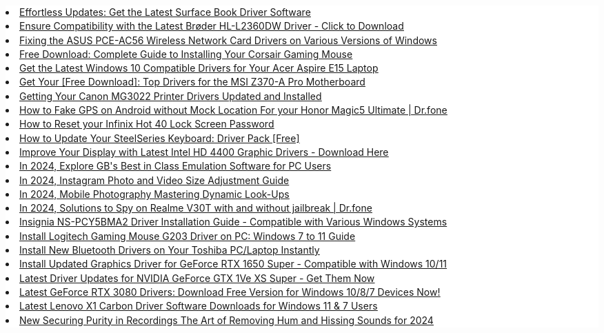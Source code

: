 <li><a href="https://win-dash.techidaily.com/effortless-updates-get-the-latest-surface-book-driver-software/"><u>Effortless Updates: Get the Latest Surface Book Driver Software</u></a></li>
<li><a href="https://win-dash.techidaily.com/ensure-compatibility-with-the-latest-broder-hl-l2360dw-driver-click-to-download/"><u>Ensure Compatibility with the Latest Brøder HL-L2360DW Driver - Click to Download</u></a></li>
<li><a href="https://win-dash.techidaily.com/fixing-the-asus-pce-ac56-wireless-network-card-drivers-on-various-versions-of-windows/"><u>Fixing the ASUS PCE-AC56 Wireless Network Card Drivers on Various Versions of Windows</u></a></li>
<li><a href="https://win-dash.techidaily.com/free-download-complete-guide-to-installing-your-corsair-gaming-mouse/"><u>Free Download: Complete Guide to Installing Your Corsair Gaming Mouse</u></a></li>
<li><a href="https://win-dash.techidaily.com/get-the-latest-windows-10-compatible-drivers-for-your-acer-aspire-e15-laptop/"><u>Get the Latest Windows 10 Compatible Drivers for Your Acer Aspire E15 Laptop</u></a></li>
<li><a href="https://win-dash.techidaily.com/get-your-free-download-top-drivers-for-the-msi-z370-a-pro-motherboard/"><u>Get Your [Free Download]: Top Drivers for the MSI Z370-A Pro Motherboard</u></a></li>
<li><a href="https://win-dash.techidaily.com/getting-your-canon-mg3022-printer-drivers-updated-and-installed/"><u>Getting Your Canon MG3022 Printer Drivers Updated and Installed</u></a></li>
<li><a href="https://android-location.techidaily.com/how-to-fake-gps-on-android-without-mock-location-for-your-honor-magic5-ultimate-drfone-by-drfone-virtual/"><u>How to Fake GPS on Android without Mock Location For your Honor Magic5 Ultimate | Dr.fone</u></a></li>
<li><a href="https://unlock-android.techidaily.com/how-to-reset-your-infinix-hot-40-lock-screen-password-by-drfone-android/"><u>How to Reset your Infinix Hot 40 Lock Screen Password</u></a></li>
<li><a href="https://win-dash.techidaily.com/how-to-update-your-steelseries-keyboard-driver-pack-free/"><u>How to Update Your SteelSeries Keyboard: Driver Pack [Free]</u></a></li>
<li><a href="https://win-dash.techidaily.com/improve-your-display-with-latest-intel-hd-4400-graphic-drivers-download-here/"><u>Improve Your Display with Latest Intel HD 4400 Graphic Drivers - Download Here</u></a></li>
<li><a href="https://on-screen-recording.techidaily.com/in-2024-explore-gbs-best-in-class-emulation-software-for-pc-users/"><u>In 2024, Explore GB's Best in Class Emulation Software for PC Users</u></a></li>
<li><a href="https://instagram-video-files.techidaily.com/in-2024-instagram-photo-and-video-size-adjustment-guide/"><u>In 2024, Instagram Photo and Video Size Adjustment Guide</u></a></li>
<li><a href="https://extra-approaches.techidaily.com/in-2024-mobile-photography-mastering-dynamic-look-ups/"><u>In 2024, Mobile Photography  Mastering Dynamic Look-Ups</u></a></li>
<li><a href="https://android-location-track.techidaily.com/in-2024-solutions-to-spy-on-realme-v30t-with-and-without-jailbreak-drfone-by-drfone-virtual-android/"><u>In 2024, Solutions to Spy on Realme V30T with and without jailbreak | Dr.fone</u></a></li>
<li><a href="https://win-dash.techidaily.com/insignia-ns-pcy5bma2-driver-installation-guide-compatible-with-various-windows-systems/"><u>Insignia NS-PCY5BMA2 Driver Installation Guide - Compatible with Various Windows Systems</u></a></li>
<li><a href="https://win-dash.techidaily.com/install-logitech-gaming-mouse-g203-driver-on-pc-windows-7-to-11-guide/"><u>Install Logitech Gaming Mouse G203 Driver on PC: Windows 7 to 11 Guide</u></a></li>
<li><a href="https://win-dash.techidaily.com/install-new-bluetooth-drivers-on-your-toshiba-pclaptop-instantly/"><u>Install New Bluetooth Drivers on Your Toshiba PC/Laptop Instantly</u></a></li>
<li><a href="https://win-dash.techidaily.com/install-updated-graphics-driver-for-geforce-rtx-1650-super-compatible-with-windows-1011/"><u>Install Updated Graphics Driver for GeForce RTX 1650 Super - Compatible with Windows 10/11</u></a></li>
<li><a href="https://win-dash.techidaily.com/latest-driver-updates-for-nvidia-geforce-gtx-1ve-xs-super-get-them-now/"><u>Latest Driver Updates for NVIDIA GeForce GTX 1Ve XS Super - Get Them Now</u></a></li>
<li><a href="https://win-dash.techidaily.com/latest-geforce-rtx-3080-drivers-download-free-version-for-windows-1087-devices-now/"><u>Latest GeForce RTX 3080 Drivers: Download Free Version for Windows 10/8/7 Devices Now!</u></a></li>
<li><a href="https://win-dash.techidaily.com/latest-lenovo-x1-carbon-driver-software-downloads-for-windows-11-and-7-users/"><u>Latest Lenovo X1 Carbon Driver Software Downloads for Windows 11 & 7 Users</u></a></li>
<li><a href="https://voice-adjusting.techidaily.com/new-securing-purity-in-recordings-the-art-of-removing-hum-and-hissing-sounds-for-2024/"><u>New Securing Purity in Recordings The Art of Removing Hum and Hissing Sounds for 2024</u></a></li>